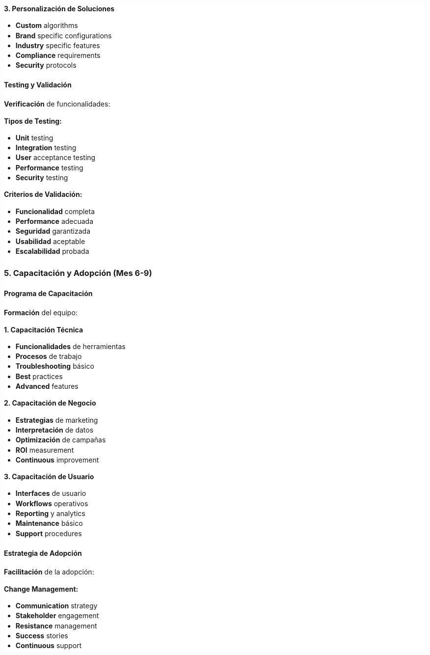 **3. Personalización de Soluciones**
- **Custom** algorithms
- **Brand** specific configurations
- **Industry** specific features
- **Compliance** requirements
- **Security** protocols

#### Testing y Validación
**Verificación** de funcionalidades:

**Tipos de Testing:**
- **Unit** testing
- **Integration** testing
- **User** acceptance testing
- **Performance** testing
- **Security** testing

**Criterios de Validación:**
- **Funcionalidad** completa
- **Performance** adecuada
- **Seguridad** garantizada
- **Usabilidad** aceptable
- **Escalabilidad** probada

### 5. Capacitación y Adopción (Mes 6-9)

#### Programa de Capacitación
**Formación** del equipo:

**1. Capacitación Técnica**
- **Funcionalidades** de herramientas
- **Procesos** de trabajo
- **Troubleshooting** básico
- **Best** practices
- **Advanced** features

**2. Capacitación de Negocio**
- **Estrategias** de marketing
- **Interpretación** de datos
- **Optimización** de campañas
- **ROI** measurement
- **Continuous** improvement

**3. Capacitación de Usuario**
- **Interfaces** de usuario
- **Workflows** operativos
- **Reporting** y analytics
- **Maintenance** básico
- **Support** procedures

#### Estrategia de Adopción
**Facilitación** de la adopción:

**Change Management:**
- **Communication** strategy
- **Stakeholder** engagement
- **Resistance** management
- **Success** stories
- **Continuous** support
